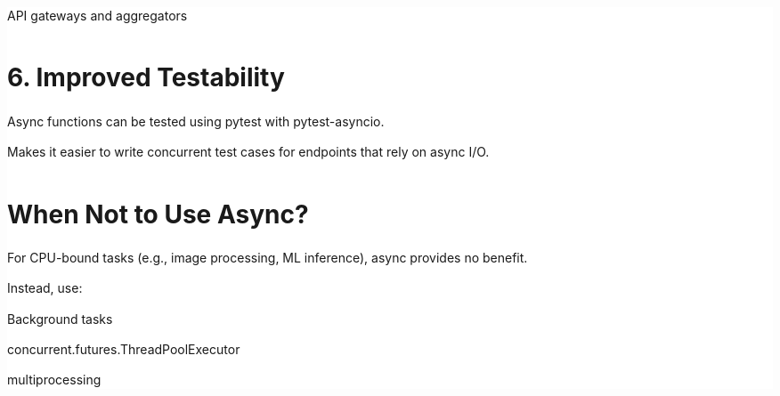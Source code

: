 API gateways and aggregators

# 6.  Improved Testability
Async functions can be tested using pytest with pytest-asyncio.

Makes it easier to write concurrent test cases for endpoints that rely on async I/O.

# When Not to Use Async?
For CPU-bound tasks (e.g., image processing, ML inference), async provides no benefit.

Instead, use:

Background tasks

concurrent.futures.ThreadPoolExecutor

multiprocessing



